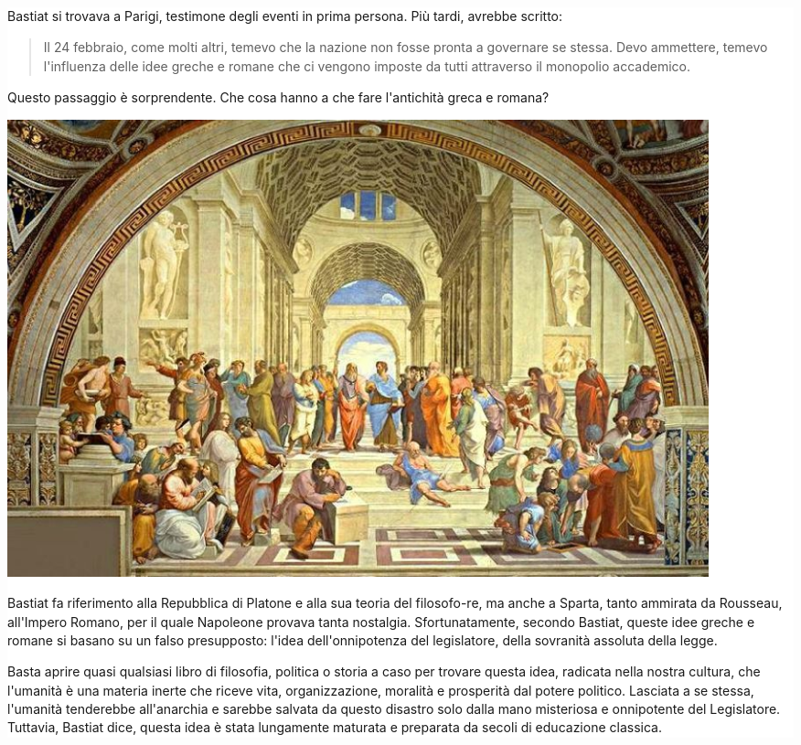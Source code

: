 Bastiat si trovava a Parigi, testimone degli eventi in prima persona. Più tardi, avrebbe scritto:

> Il 24 febbraio, come molti altri, temevo che la nazione non fosse pronta a governare se stessa. Devo ammettere, temevo l'influenza delle idee greche e romane che ci vengono imposte da tutti attraverso il monopolio accademico.

Questo passaggio è sorprendente. Che cosa hanno a che fare l'antichità greca e romana?

![image](assets/en/053.webp)

Bastiat fa riferimento alla Repubblica di Platone e alla sua teoria del filosofo-re, ma anche a Sparta, tanto ammirata da Rousseau, all'Impero Romano, per il quale Napoleone provava tanta nostalgia. Sfortunatamente, secondo Bastiat, queste idee greche e romane si basano su un falso presupposto: l'idea dell'onnipotenza del legislatore, della sovranità assoluta della legge.

Basta aprire quasi qualsiasi libro di filosofia, politica o storia a caso per trovare questa idea, radicata nella nostra cultura, che l'umanità è una materia inerte che riceve vita, organizzazione, moralità e prosperità dal potere politico. Lasciata a se stessa, l'umanità tenderebbe all'anarchia e sarebbe salvata da questo disastro solo dalla mano misteriosa e onnipotente del Legislatore. Tuttavia, Bastiat dice, questa idea è stata lungamente maturata e preparata da secoli di educazione classica.
